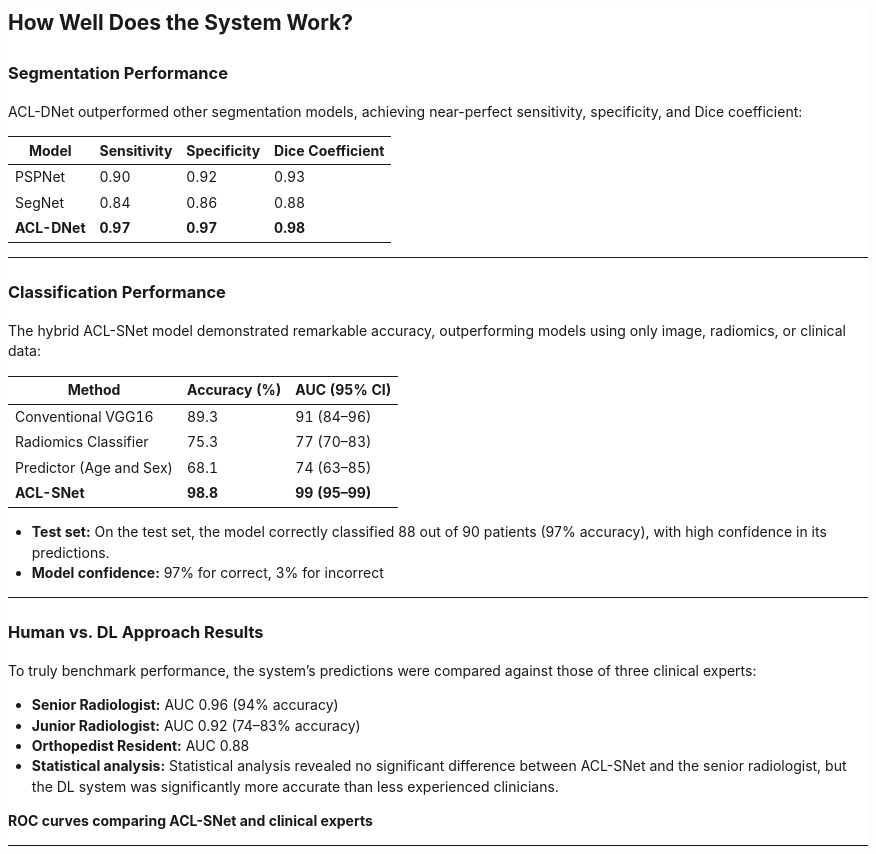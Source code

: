 ## How Well Does the System Work?

###  Segmentation Performance
ACL-DNet outperformed other segmentation models, achieving near-perfect sensitivity, specificity, and Dice coefficient:

| Model      | Sensitivity | Specificity | Dice Coefficient |
|------------|-------------|-------------|------------------|
| PSPNet     | 0.90        | 0.92        | 0.93             |
| SegNet     | 0.84        | 0.86        | 0.88             |
| **ACL-DNet**   | **0.97**        | **0.97**        | **0.98**             |

---- 

###  Classification Performance

The hybrid ACL-SNet model demonstrated remarkable accuracy, outperforming models using only image, radiomics, or clinical data:

| Method                | Accuracy (%) | AUC (95% CI)      |
|-----------------------|-------------|-------------------|
| Conventional VGG16     | 89.3        | 91 (84–96)        |
| Radiomics Classifier       | 75.3        | 77 (70–83)        |
| Predictor (Age and Sex)    | 68.1        | 74 (63–85)        |
| **ACL-SNet** | **98.8**    | **99 (95–99)**    |

- **Test set:** On the test set, the model correctly classified 88 out of 90 patients (97% accuracy), with high confidence in its predictions.
- **Model confidence:** 97% for correct, 3% for incorrect

----


###  Human vs. DL Approach Results

To truly benchmark performance, the system’s predictions were compared against those of three clinical experts:

- **Senior Radiologist:** AUC 0.96 (94% accuracy)
- **Junior Radiologist:** AUC 0.92 (74–83% accuracy)
- **Orthopedist Resident:** AUC 0.88
- **Statistical analysis:** Statistical analysis revealed no significant difference between ACL-SNet and the senior radiologist, but the DL system was significantly more accurate than less experienced clinicians.

**ROC curves comparing ACL-SNet and clinical experts**

---
